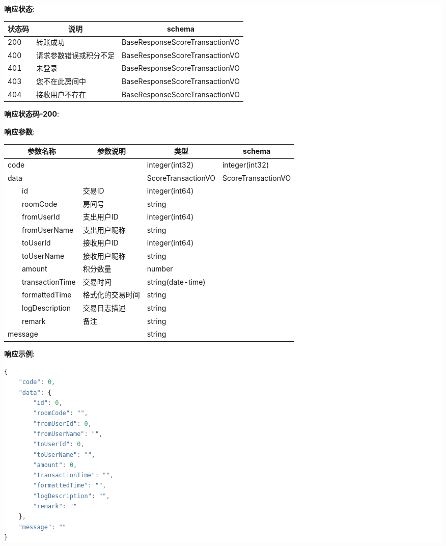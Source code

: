 
**响应状态**:


| 状态码 | 说明 | schema |
| -------- | -------- | ----- | 
|200|转账成功|BaseResponseScoreTransactionVO|
|400|请求参数错误或积分不足|BaseResponseScoreTransactionVO|
|401|未登录|BaseResponseScoreTransactionVO|
|403|您不在此房间中|BaseResponseScoreTransactionVO|
|404|接收用户不存在|BaseResponseScoreTransactionVO|


**响应状态码-200**:


**响应参数**:


| 参数名称 | 参数说明 | 类型 | schema |
| -------- | -------- | ----- |----- | 
|code||integer(int32)|integer(int32)|
|data||ScoreTransactionVO|ScoreTransactionVO|
|&emsp;&emsp;id|交易ID|integer(int64)||
|&emsp;&emsp;roomCode|房间号|string||
|&emsp;&emsp;fromUserId|支出用户ID|integer(int64)||
|&emsp;&emsp;fromUserName|支出用户昵称|string||
|&emsp;&emsp;toUserId|接收用户ID|integer(int64)||
|&emsp;&emsp;toUserName|接收用户昵称|string||
|&emsp;&emsp;amount|积分数量|number||
|&emsp;&emsp;transactionTime|交易时间|string(date-time)||
|&emsp;&emsp;formattedTime|格式化的交易时间|string||
|&emsp;&emsp;logDescription|交易日志描述|string||
|&emsp;&emsp;remark|备注|string||
|message||string||


**响应示例**:
```javascript
{
	"code": 0,
	"data": {
		"id": 0,
		"roomCode": "",
		"fromUserId": 0,
		"fromUserName": "",
		"toUserId": 0,
		"toUserName": "",
		"amount": 0,
		"transactionTime": "",
		"formattedTime": "",
		"logDescription": "",
		"remark": ""
	},
	"message": ""
}
```